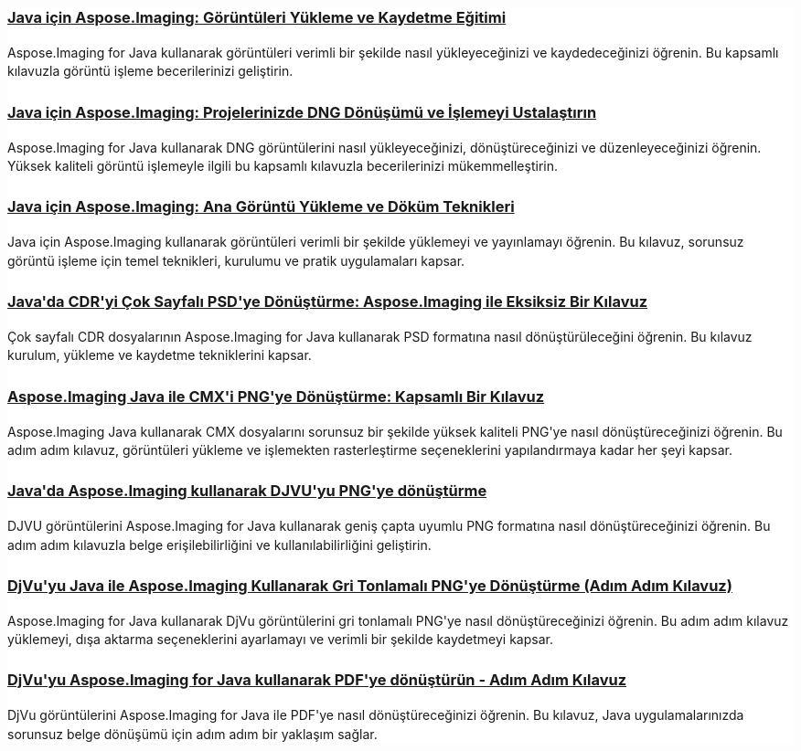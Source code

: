 ### [Java için Aspose.Imaging: Görüntüleri Yükleme ve Kaydetme Eğitimi](./load-save-images-aspose-imaging-java/)
Aspose.Imaging for Java kullanarak görüntüleri verimli bir şekilde nasıl yükleyeceğinizi ve kaydedeceğinizi öğrenin. Bu kapsamlı kılavuzla görüntü işleme becerilerinizi geliştirin.

### [Java için Aspose.Imaging: Projelerinizde DNG Dönüşümü ve İşlemeyi Ustalaştırın](./master-aspose-imaging-java-dng-conversion/)
Aspose.Imaging for Java kullanarak DNG görüntülerini nasıl yükleyeceğinizi, dönüştüreceğinizi ve düzenleyeceğinizi öğrenin. Yüksek kaliteli görüntü işlemeyle ilgili bu kapsamlı kılavuzla becerilerinizi mükemmelleştirin.

### [Java için Aspose.Imaging: Ana Görüntü Yükleme ve Döküm Teknikleri](./aspose-imaging-java-image-loading-casting/)
Java için Aspose.Imaging kullanarak görüntüleri verimli bir şekilde yüklemeyi ve yayınlamayı öğrenin. Bu kılavuz, sorunsuz görüntü işleme için temel teknikleri, kurulumu ve pratik uygulamaları kapsar.

### [Java'da CDR'yi Çok Sayfalı PSD'ye Dönüştürme: Aspose.Imaging ile Eksiksiz Bir Kılavuz](./convert-cdr-to-multi-page-psd-java/)
Çok sayfalı CDR dosyalarının Aspose.Imaging for Java kullanarak PSD formatına nasıl dönüştürüleceğini öğrenin. Bu kılavuz kurulum, yükleme ve kaydetme tekniklerini kapsar.

### [Aspose.Imaging Java ile CMX'i PNG'ye Dönüştürme: Kapsamlı Bir Kılavuz](./convert-cmx-to-png-aspose-imaging-java/)
Aspose.Imaging Java kullanarak CMX dosyalarını sorunsuz bir şekilde yüksek kaliteli PNG'ye nasıl dönüştüreceğinizi öğrenin. Bu adım adım kılavuz, görüntüleri yükleme ve işlemekten rasterleştirme seçeneklerini yapılandırmaya kadar her şeyi kapsar.

### [Java'da Aspose.Imaging kullanarak DJVU'yu PNG'ye dönüştürme](./convert-djvu-to-png-aspose-imaging-java/)
DJVU görüntülerini Aspose.Imaging for Java kullanarak geniş çapta uyumlu PNG formatına nasıl dönüştüreceğinizi öğrenin. Bu adım adım kılavuzla belge erişilebilirliğini ve kullanılabilirliğini geliştirin.

### [DjVu'yu Java ile Aspose.Imaging Kullanarak Gri Tonlamalı PNG'ye Dönüştürme (Adım Adım Kılavuz)](./djvu-to-grayscale-png-java-aspose-imaging-guide/)
Aspose.Imaging for Java kullanarak DjVu görüntülerini gri tonlamalı PNG'ye nasıl dönüştüreceğinizi öğrenin. Bu adım adım kılavuz yüklemeyi, dışa aktarma seçeneklerini ayarlamayı ve verimli bir şekilde kaydetmeyi kapsar.

### [DjVu'yu Aspose.Imaging for Java kullanarak PDF'ye dönüştürün - Adım Adım Kılavuz](./convert-djvu-to-pdf-aspose-imaging-java/)
DjVu görüntülerini Aspose.Imaging for Java ile PDF'ye nasıl dönüştüreceğinizi öğrenin. Bu kılavuz, Java uygulamalarınızda sorunsuz belge dönüşümü için adım adım bir yaklaşım sağlar.

